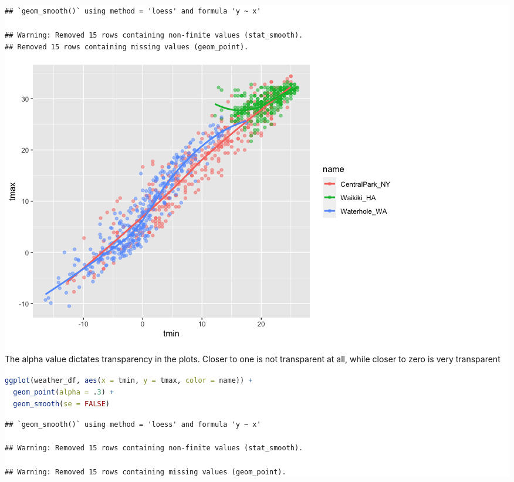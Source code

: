     ## `geom_smooth()` using method = 'loess' and formula 'y ~ x'

    ## Warning: Removed 15 rows containing non-finite values (stat_smooth).
    ## Removed 15 rows containing missing values (geom_point).

![](visualization_1_files/figure-gfm/unnamed-chunk-8-2.png)

The alpha value dictates transparency in the plots. Closer to one is not
transparent at all, while closer to zero is very transparent

``` r
ggplot(weather_df, aes(x = tmin, y = tmax, color = name)) + 
  geom_point(alpha = .3) +
  geom_smooth(se = FALSE)  
```

    ## `geom_smooth()` using method = 'loess' and formula 'y ~ x'

    ## Warning: Removed 15 rows containing non-finite values (stat_smooth).

    ## Warning: Removed 15 rows containing missing values (geom_point).
